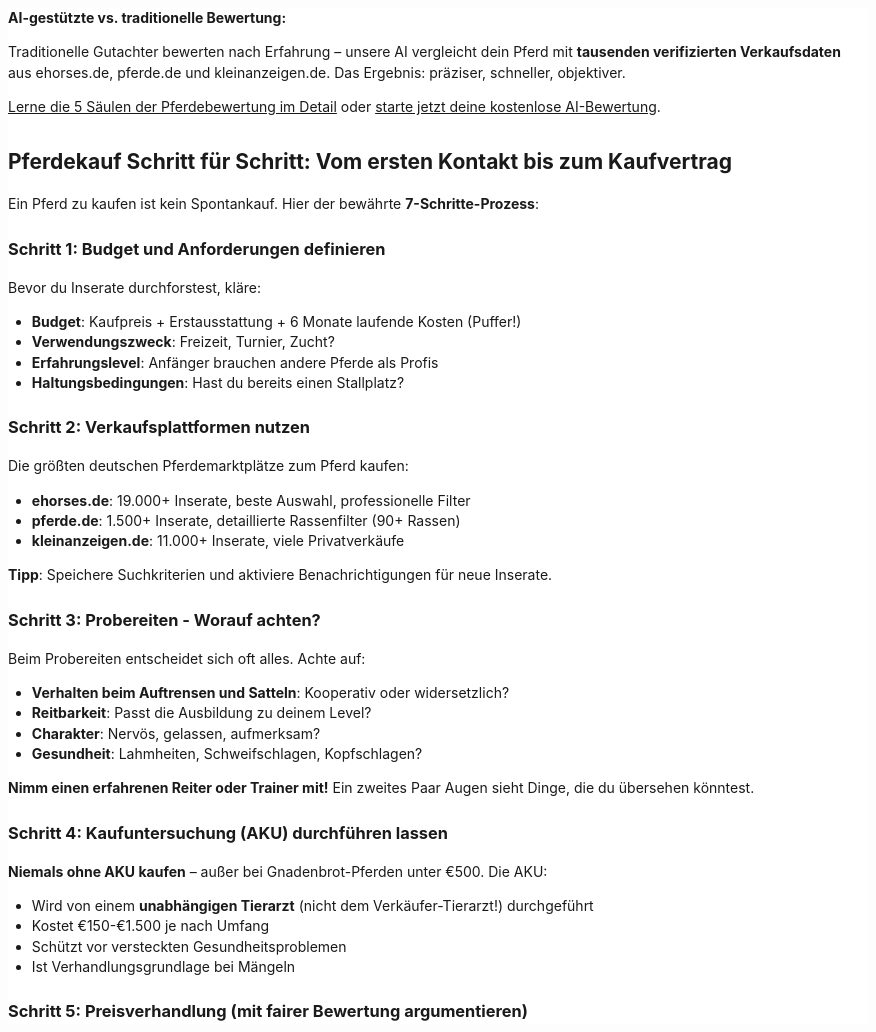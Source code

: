 **AI-gestützte vs. traditionelle Bewertung:**

Traditionelle Gutachter bewerten nach Erfahrung – unsere AI vergleicht dein Pferd mit **tausenden verifizierten Verkaufsdaten** aus ehorses.de, pferde.de und kleinanzeigen.de. Das Ergebnis: präziser, schneller, objektiver.

[Lerne die 5 Säulen der Pferdebewertung im Detail](/ratgeber/pferd-bewerten) oder [starte jetzt deine kostenlose AI-Bewertung](/pferde-preis-berechnen).

## Pferdekauf Schritt für Schritt: Vom ersten Kontakt bis zum Kaufvertrag

Ein Pferd zu kaufen ist kein Spontankauf. Hier der bewährte **7-Schritte-Prozess**:

### Schritt 1: Budget und Anforderungen definieren

Bevor du Inserate durchforstest, kläre:

- **Budget**: Kaufpreis + Erstausstattung + 6 Monate laufende Kosten (Puffer!)
- **Verwendungszweck**: Freizeit, Turnier, Zucht?
- **Erfahrungslevel**: Anfänger brauchen andere Pferde als Profis
- **Haltungsbedingungen**: Hast du bereits einen Stallplatz?

### Schritt 2: Verkaufsplattformen nutzen

Die größten deutschen Pferdemarktplätze zum Pferd kaufen:

- **ehorses.de**: 19.000+ Inserate, beste Auswahl, professionelle Filter
- **pferde.de**: 1.500+ Inserate, detaillierte Rassenfilter (90+ Rassen)
- **kleinanzeigen.de**: 11.000+ Inserate, viele Privatverkäufe

**Tipp**: Speichere Suchkriterien und aktiviere Benachrichtigungen für neue Inserate.

### Schritt 3: Probereiten - Worauf achten?

Beim Probereiten entscheidet sich oft alles. Achte auf:

- **Verhalten beim Auftrensen und Satteln**: Kooperativ oder widersetzlich?
- **Reitbarkeit**: Passt die Ausbildung zu deinem Level?
- **Charakter**: Nervös, gelassen, aufmerksam?
- **Gesundheit**: Lahmheiten, Schweifschlagen, Kopfschlagen?

**Nimm einen erfahrenen Reiter oder Trainer mit!** Ein zweites Paar Augen sieht Dinge, die du übersehen könntest.

### Schritt 4: Kaufuntersuchung (AKU) durchführen lassen

**Niemals ohne AKU kaufen** – außer bei Gnadenbrot-Pferden unter €500. Die AKU:

- Wird von einem **unabhängigen Tierarzt** (nicht dem Verkäufer-Tierarzt!) durchgeführt
- Kostet €150-€1.500 je nach Umfang
- Schützt vor versteckten Gesundheitsproblemen
- Ist Verhandlungsgrundlage bei Mängeln

### Schritt 5: Preisverhandlung (mit fairer Bewertung argumentieren)
